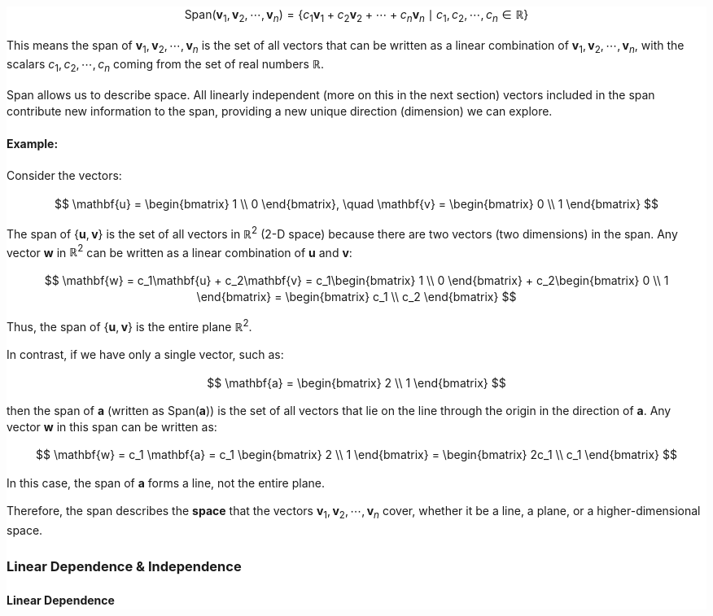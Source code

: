 $$
\text{Span}(\mathbf{v}_1, \mathbf{v}_2, \cdots, \mathbf{v}_n) = \left\{ c_1\mathbf{v}_1 + c_2\mathbf{v}_2 + \cdots + c_n\mathbf{v}_n \mid c_1, c_2, \cdots, c_n \in \mathbb{R} \right\}
$$

This means the span of $\mathbf{v}_1, \mathbf{v}_2, \cdots, \mathbf{v}_n$ is the set of all vectors that can be written as a linear combination of $\mathbf{v}_1, \mathbf{v}_2, \cdots, \mathbf{v}_n$, with the scalars $c_1, c_2, \cdots, c_n$ coming from the set of real numbers $\mathbb{R}$. 

Span allows us to describe space. All linearly independent (more on this in the next section) vectors included in the span contribute new information to the span, providing a new unique direction (dimension) we can explore.

#### Example:
Consider the vectors:

$$
\mathbf{u} = \begin{bmatrix} 1 \\ 0 \end{bmatrix}, \quad 
\mathbf{v} = \begin{bmatrix} 0 \\ 1 \end{bmatrix}
$$

The span of $\{\mathbf{u}, \mathbf{v}\}$ is the set of all vectors in $\mathbb{R}^2$ (2-D space) because there are two vectors (two dimensions) in the span. Any vector $\mathbf{w}$ in $\mathbb{R}^2$ can be written as a linear combination of $\mathbf{u}$ and $\mathbf{v}$:

$$
\mathbf{w} = c_1\mathbf{u} + c_2\mathbf{v} = c_1\begin{bmatrix} 1 \\ 0 \end{bmatrix} + c_2\begin{bmatrix} 0 \\ 1 \end{bmatrix} = \begin{bmatrix} c_1 \\ c_2 \end{bmatrix}
$$

Thus, the span of $\{\mathbf{u}, \mathbf{v}\}$ is the entire plane $\mathbb{R}^2$.

In contrast, if we have only a single vector, such as:

$$
\mathbf{a} = \begin{bmatrix} 2 \\ 1 \end{bmatrix}
$$

then the span of $\mathbf{a}$ (written as $\text{Span}(\mathbf{a})$) is the set of all vectors that lie on the line through the origin in the direction of $\mathbf{a}$. Any vector $\mathbf{w}$ in this span can be written as:

$$
\mathbf{w} = c_1 \mathbf{a} = c_1 \begin{bmatrix} 2 \\ 1 \end{bmatrix} = \begin{bmatrix} 2c_1 \\ c_1 \end{bmatrix}
$$

In this case, the span of $\mathbf{a}$ forms a line, not the entire plane. 

Therefore, the span describes the **space** that the vectors $\mathbf{v}_1, \mathbf{v}_2, \cdots, \mathbf{v}_n$ cover, whether it be a line, a plane, or a higher-dimensional space.


### Linear Dependence & Independence

#### Linear Dependence
